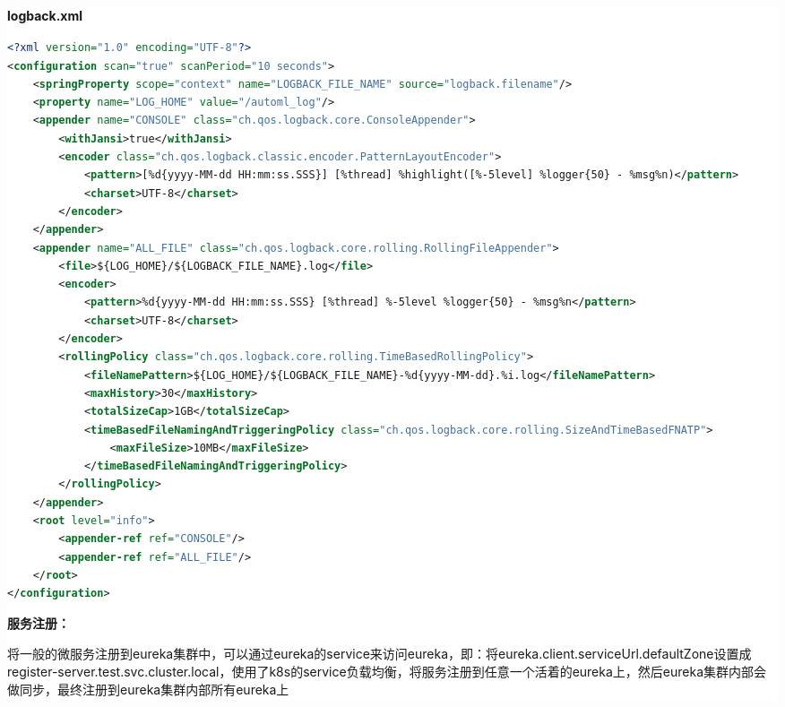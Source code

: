 **logback.xml**

```xml
<?xml version="1.0" encoding="UTF-8"?>
<configuration scan="true" scanPeriod="10 seconds">
    <springProperty scope="context" name="LOGBACK_FILE_NAME" source="logback.filename"/>
    <property name="LOG_HOME" value="/automl_log"/>
    <appender name="CONSOLE" class="ch.qos.logback.core.ConsoleAppender">
        <withJansi>true</withJansi>
        <encoder class="ch.qos.logback.classic.encoder.PatternLayoutEncoder">
            <pattern>[%d{yyyy-MM-dd HH:mm:ss.SSS}] [%thread] %highlight([%-5level] %logger{50} - %msg%n)</pattern>
            <charset>UTF-8</charset>
        </encoder>
    </appender>
    <appender name="ALL_FILE" class="ch.qos.logback.core.rolling.RollingFileAppender">
        <file>${LOG_HOME}/${LOGBACK_FILE_NAME}.log</file>
        <encoder>
            <pattern>%d{yyyy-MM-dd HH:mm:ss.SSS} [%thread] %-5level %logger{50} - %msg%n</pattern>
            <charset>UTF-8</charset>
        </encoder>
        <rollingPolicy class="ch.qos.logback.core.rolling.TimeBasedRollingPolicy">
            <fileNamePattern>${LOG_HOME}/${LOGBACK_FILE_NAME}-%d{yyyy-MM-dd}.%i.log</fileNamePattern>
            <maxHistory>30</maxHistory>
            <totalSizeCap>1GB</totalSizeCap>
            <timeBasedFileNamingAndTriggeringPolicy class="ch.qos.logback.core.rolling.SizeAndTimeBasedFNATP">
                <maxFileSize>10MB</maxFileSize>
            </timeBasedFileNamingAndTriggeringPolicy>
        </rollingPolicy>
    </appender>
    <root level="info">
        <appender-ref ref="CONSOLE"/>
        <appender-ref ref="ALL_FILE"/>
    </root>
</configuration>
```

**服务注册：**

将一般的微服务注册到eureka集群中，可以通过eureka的service来访问eureka，即：将eureka.client.serviceUrl.defaultZone设置成register-server.test.svc.cluster.local，使用了k8s的service负载均衡，将服务注册到任意一个活着的eureka上，然后eureka集群内部会做同步，最终注册到eureka集群内部所有eureka上
